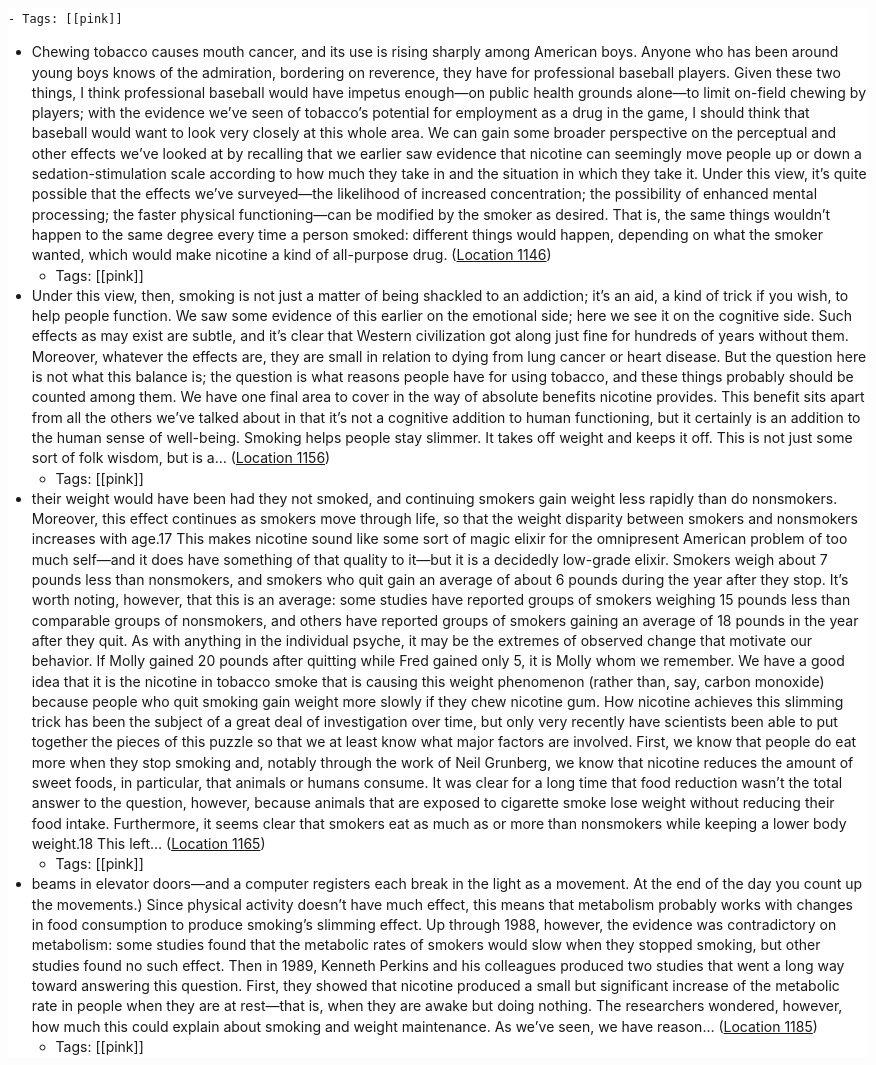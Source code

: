     - Tags: [[pink]] 
- Chewing tobacco causes mouth cancer, and its use is rising sharply among American boys. Anyone who has been around young boys knows of the admiration, bordering on reverence, they have for professional baseball players. Given these two things, I think professional baseball would have impetus enough—on public health grounds alone—to limit on-field chewing by players; with the evidence we’ve seen of tobacco’s potential for employment as a drug in the game, I should think that baseball would want to look very closely at this whole area. We can gain some broader perspective on the perceptual and other effects we’ve looked at by recalling that we earlier saw evidence that nicotine can seemingly move people up or down a sedation-stimulation scale according to how much they take in and the situation in which they take it. Under this view, it’s quite possible that the effects we’ve surveyed—the likelihood of increased concentration; the possibility of enhanced mental processing; the faster physical functioning—can be modified by the smoker as desired. That is, the same things wouldn’t happen to the same degree every time a person smoked: different things would happen, depending on what the smoker wanted, which would make nicotine a kind of all-purpose drug. ([Location 1146](https://readwise.io/to_kindle?action=open&asin=B007IVQTZE&location=1146))
    - Tags: [[pink]] 
- Under this view, then, smoking is not just a matter of being shackled to an addiction; it’s an aid, a kind of trick if you wish, to help people function. We saw some evidence of this earlier on the emotional side; here we see it on the cognitive side. Such effects as may exist are subtle, and it’s clear that Western civilization got along just fine for hundreds of years without them. Moreover, whatever the effects are, they are small in relation to dying from lung cancer or heart disease. But the question here is not what this balance is; the question is what reasons people have for using tobacco, and these things probably should be counted among them. We have one final area to cover in the way of absolute benefits nicotine provides. This benefit sits apart from all the others we’ve talked about in that it’s not a cognitive addition to human functioning, but it certainly is an addition to the human sense of well-being. Smoking helps people stay slimmer. It takes off weight and keeps it off. This is not just some sort of folk wisdom, but is a… ([Location 1156](https://readwise.io/to_kindle?action=open&asin=B007IVQTZE&location=1156))
    - Tags: [[pink]] 
- their weight would have been had they not smoked, and continuing smokers gain weight less rapidly than do nonsmokers. Moreover, this effect continues as smokers move through life, so that the weight disparity between smokers and nonsmokers increases with age.17 This makes nicotine sound like some sort of magic elixir for the omnipresent American problem of too much self—and it does have something of that quality to it—but it is a decidedly low-grade elixir. Smokers weigh about 7 pounds less than nonsmokers, and smokers who quit gain an average of about 6 pounds during the year after they stop. It’s worth noting, however, that this is an average: some studies have reported groups of smokers weighing 15 pounds less than comparable groups of nonsmokers, and others have reported groups of smokers gaining an average of 18 pounds in the year after they quit. As with anything in the individual psyche, it may be the extremes of observed change that motivate our behavior. If Molly gained 20 pounds after quitting while Fred gained only 5, it is Molly whom we remember. We have a good idea that it is the nicotine in tobacco smoke that is causing this weight phenomenon (rather than, say, carbon monoxide) because people who quit smoking gain weight more slowly if they chew nicotine gum. How nicotine achieves this slimming trick has been the subject of a great deal of investigation over time, but only very recently have scientists been able to put together the pieces of this puzzle so that we at least know what major factors are involved. First, we know that people do eat more when they stop smoking and, notably through the work of Neil Grunberg, we know that nicotine reduces the amount of sweet foods, in particular, that animals or humans consume. It was clear for a long time that food reduction wasn’t the total answer to the question, however, because animals that are exposed to cigarette smoke lose weight without reducing their food intake. Furthermore, it seems clear that smokers eat as much as or more than nonsmokers while keeping a lower body weight.18 This left… ([Location 1165](https://readwise.io/to_kindle?action=open&asin=B007IVQTZE&location=1165))
    - Tags: [[pink]] 
- beams in elevator doors—and a computer registers each break in the light as a movement. At the end of the day you count up the movements.) Since physical activity doesn’t have much effect, this means that metabolism probably works with changes in food consumption to produce smoking’s slimming effect. Up through 1988, however, the evidence was contradictory on metabolism: some studies found that the metabolic rates of smokers would slow when they stopped smoking, but other studies found no such effect. Then in 1989, Kenneth Perkins and his colleagues produced two studies that went a long way toward answering this question. First, they showed that nicotine produced a small but significant increase of the metabolic rate in people when they are at rest—that is, when they are awake but doing nothing. The researchers wondered, however, how much this could explain about smoking and weight maintenance. As we’ve seen, we have reason… ([Location 1185](https://readwise.io/to_kindle?action=open&asin=B007IVQTZE&location=1185))
    - Tags: [[pink]] 